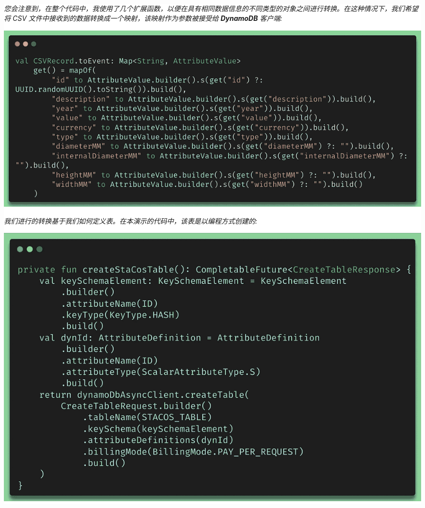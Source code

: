 *您会注意到，在整个代码中，我使用了几个扩展函数，以便在具有相同数据信息的不同类型的对象之间进行转换。在这种情况下，我们希望将 CSV 文件中接收到的数据转换成一个映射，该映射作为参数被接受给 **DynamoDB** 客户端:*

*![](img/431f431376008bccb2c1ca3333703e9f.png)*

*我们进行的转换基于我们如何定义表。在本演示的代码中，该表是以编程方式创建的:*

*![](img/7a5c886e0a84a6b009a9cad7b8f4e0f8.png)*
